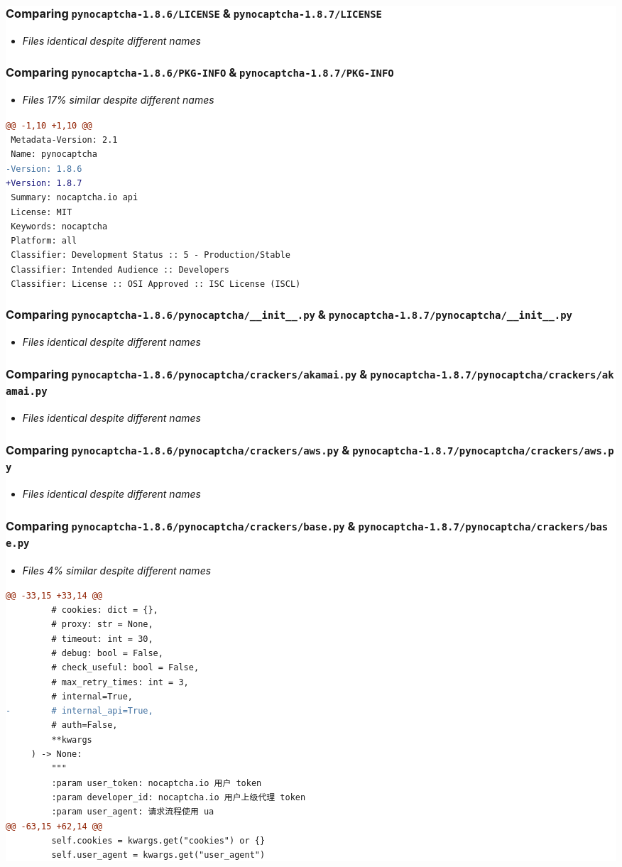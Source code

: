 
### Comparing `pynocaptcha-1.8.6/LICENSE` & `pynocaptcha-1.8.7/LICENSE`

 * *Files identical despite different names*

### Comparing `pynocaptcha-1.8.6/PKG-INFO` & `pynocaptcha-1.8.7/PKG-INFO`

 * *Files 17% similar despite different names*

```diff
@@ -1,10 +1,10 @@
 Metadata-Version: 2.1
 Name: pynocaptcha
-Version: 1.8.6
+Version: 1.8.7
 Summary: nocaptcha.io api
 License: MIT
 Keywords: nocaptcha
 Platform: all
 Classifier: Development Status :: 5 - Production/Stable
 Classifier: Intended Audience :: Developers
 Classifier: License :: OSI Approved :: ISC License (ISCL)
```

### Comparing `pynocaptcha-1.8.6/pynocaptcha/__init__.py` & `pynocaptcha-1.8.7/pynocaptcha/__init__.py`

 * *Files identical despite different names*

### Comparing `pynocaptcha-1.8.6/pynocaptcha/crackers/akamai.py` & `pynocaptcha-1.8.7/pynocaptcha/crackers/akamai.py`

 * *Files identical despite different names*

### Comparing `pynocaptcha-1.8.6/pynocaptcha/crackers/aws.py` & `pynocaptcha-1.8.7/pynocaptcha/crackers/aws.py`

 * *Files identical despite different names*

### Comparing `pynocaptcha-1.8.6/pynocaptcha/crackers/base.py` & `pynocaptcha-1.8.7/pynocaptcha/crackers/base.py`

 * *Files 4% similar despite different names*

```diff
@@ -33,15 +33,14 @@
         # cookies: dict = {},
         # proxy: str = None, 
         # timeout: int = 30,
         # debug: bool = False,
         # check_useful: bool = False,
         # max_retry_times: int = 3,
         # internal=True,
-        # internal_api=True,
         # auth=False,
         **kwargs
     ) -> None:
         """
         :param user_token: nocaptcha.io 用户 token
         :param developer_id: nocaptcha.io 用户上级代理 token
         :param user_agent: 请求流程使用 ua
@@ -63,15 +62,14 @@
         self.cookies = kwargs.get("cookies") or {}
         self.user_agent = kwargs.get("user_agent")
```